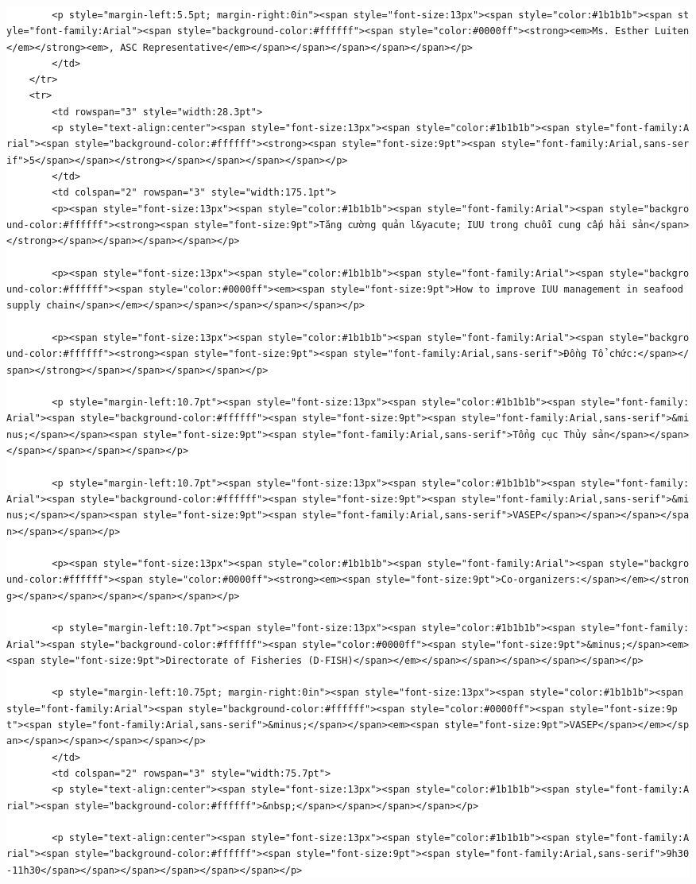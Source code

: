			<p style="margin-left:5.5pt; margin-right:0in"><span style="font-size:13px"><span style="color:#1b1b1b"><span style="font-family:Arial"><span style="background-color:#ffffff"><span style="color:#0000ff"><strong><em>Ms. Esther Luiten</em></strong><em>, ASC Representative</em></span></span></span></span></span></p>
			</td>
		</tr>
		<tr>
			<td rowspan="3" style="width:28.3pt">
			<p style="text-align:center"><span style="font-size:13px"><span style="color:#1b1b1b"><span style="font-family:Arial"><span style="background-color:#ffffff"><strong><span style="font-size:9pt"><span style="font-family:Arial,sans-serif">5</span></span></strong></span></span></span></span></p>
			</td>
			<td colspan="2" rowspan="3" style="width:175.1pt">
			<p><span style="font-size:13px"><span style="color:#1b1b1b"><span style="font-family:Arial"><span style="background-color:#ffffff"><strong><span style="font-size:9pt">Tăng cường quản l&yacute; IUU trong chuỗi cung cấp hải sản</span></strong></span></span></span></span></p>

			<p><span style="font-size:13px"><span style="color:#1b1b1b"><span style="font-family:Arial"><span style="background-color:#ffffff"><span style="color:#0000ff"><em><span style="font-size:9pt">How to improve IUU management in seafood supply chain</span></em></span></span></span></span></span></p>

			<p><span style="font-size:13px"><span style="color:#1b1b1b"><span style="font-family:Arial"><span style="background-color:#ffffff"><strong><span style="font-size:9pt"><span style="font-family:Arial,sans-serif">Đồng Tổ chức:</span></span></strong></span></span></span></span></p>

			<p style="margin-left:10.7pt"><span style="font-size:13px"><span style="color:#1b1b1b"><span style="font-family:Arial"><span style="background-color:#ffffff"><span style="font-size:9pt"><span style="font-family:Arial,sans-serif">&minus;</span></span><span style="font-size:9pt"><span style="font-family:Arial,sans-serif">Tổng cục Thủy sản</span></span></span></span></span></span></p>

			<p style="margin-left:10.7pt"><span style="font-size:13px"><span style="color:#1b1b1b"><span style="font-family:Arial"><span style="background-color:#ffffff"><span style="font-size:9pt"><span style="font-family:Arial,sans-serif">&minus;</span></span><span style="font-size:9pt"><span style="font-family:Arial,sans-serif">VASEP</span></span></span></span></span></span></p>

			<p><span style="font-size:13px"><span style="color:#1b1b1b"><span style="font-family:Arial"><span style="background-color:#ffffff"><span style="color:#0000ff"><strong><em><span style="font-size:9pt">Co-organizers:</span></em></strong></span></span></span></span></span></p>

			<p style="margin-left:10.7pt"><span style="font-size:13px"><span style="color:#1b1b1b"><span style="font-family:Arial"><span style="background-color:#ffffff"><span style="color:#0000ff"><span style="font-size:9pt">&minus;</span><em><span style="font-size:9pt">Directorate of Fisheries (D-FISH)</span></em></span></span></span></span></span></p>

			<p style="margin-left:10.75pt; margin-right:0in"><span style="font-size:13px"><span style="color:#1b1b1b"><span style="font-family:Arial"><span style="background-color:#ffffff"><span style="color:#0000ff"><span style="font-size:9pt"><span style="font-family:Arial,sans-serif">&minus;</span></span><em><span style="font-size:9pt">VASEP</span></em></span></span></span></span></span></p>
			</td>
			<td colspan="2" rowspan="3" style="width:75.7pt">
			<p style="text-align:center"><span style="font-size:13px"><span style="color:#1b1b1b"><span style="font-family:Arial"><span style="background-color:#ffffff">&nbsp;</span></span></span></span></p>

			<p style="text-align:center"><span style="font-size:13px"><span style="color:#1b1b1b"><span style="font-family:Arial"><span style="background-color:#ffffff"><span style="font-size:9pt"><span style="font-family:Arial,sans-serif">9h30-11h30</span></span></span></span></span></span></p>
